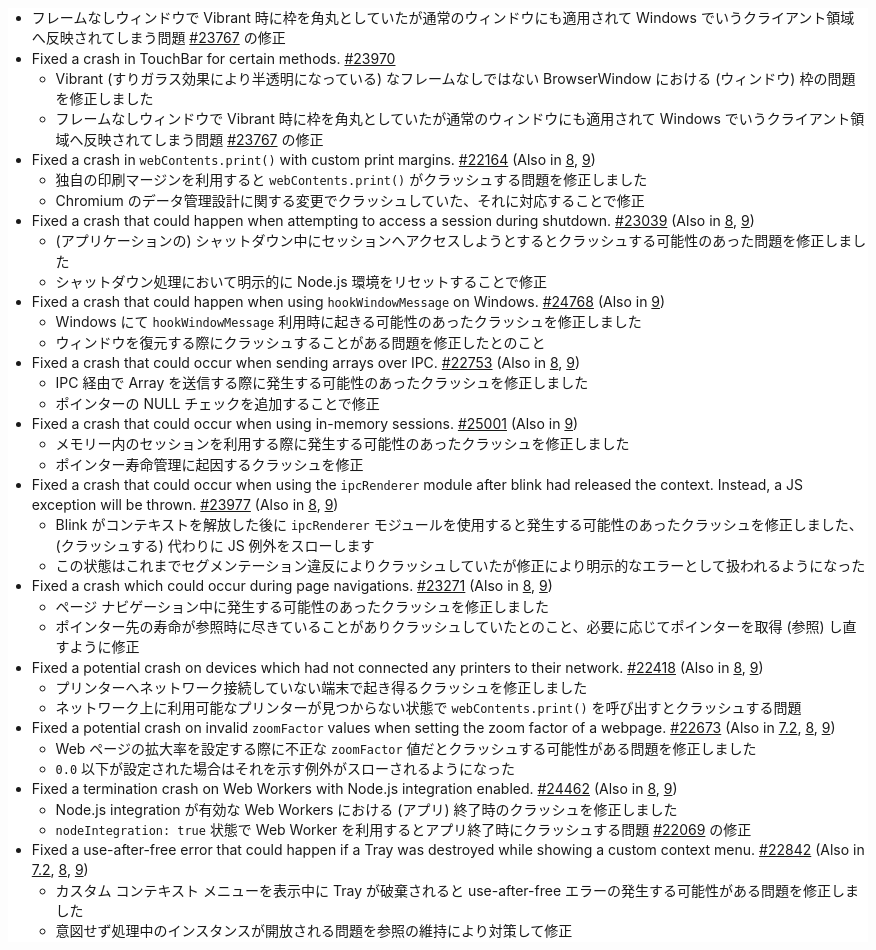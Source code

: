   - フレームなしウィンドウで Vibrant 時に枠を角丸としていたが通常のウィンドウにも適用されて Windows でいうクライアント領域へ反映されてしまう問題 [#23767](https://github.com/electron/electron/issues/23767) の修正
- Fixed a crash in TouchBar for certain methods. [#23970](https://github.com/electron/electron/pull/23970)
  - Vibrant (すりガラス効果により半透明になっている) なフレームなしではない BrowserWindow における (ウィンドウ) 枠の問題を修正しました
  - フレームなしウィンドウで Vibrant 時に枠を角丸としていたが通常のウィンドウにも適用されて Windows でいうクライアント領域へ反映されてしまう問題 [#23767](https://github.com/electron/electron/issues/23767) の修正
- Fixed a crash in `webContents.print()` with custom print margins. [#22164](https://github.com/electron/electron/pull/22164) (Also in [8](https://github.com/electron/electron/pull/22186), [9](https://github.com/electron/electron/pull/22185))
  - 独自の印刷マージンを利用すると `webContents.print()` がクラッシュする問題を修正しました
  - Chromium のデータ管理設計に関する変更でクラッシュしていた、それに対応することで修正
- Fixed a crash that could happen when attempting to access a session during shutdown. [#23039](https://github.com/electron/electron/pull/23039) (Also in [8](https://github.com/electron/electron/pull/23069), [9](https://github.com/electron/electron/pull/23068))
  - (アプリケーションの) シャットダウン中にセッションへアクセスしようとするとクラッシュする可能性のあった問題を修正しました
  - シャットダウン処理において明示的に Node.js 環境をリセットすることで修正
- Fixed a crash that could happen when using `hookWindowMessage` on Windows. [#24768](https://github.com/electron/electron/pull/24768) (Also in [9](https://github.com/electron/electron/pull/24769))
  - Windows にて `hookWindowMessage` 利用時に起きる可能性のあったクラッシュを修正しました
  - ウィンドウを復元する際にクラッシュすることがある問題を修正したとのこと
- Fixed a crash that could occur when sending arrays over IPC. [#22753](https://github.com/electron/electron/pull/22753) (Also in [8](https://github.com/electron/electron/pull/22758), [9](https://github.com/electron/electron/pull/22759))
  - IPC 経由で Array を送信する際に発生する可能性のあったクラッシュを修正しました
  - ポインターの NULL チェックを追加することで修正
- Fixed a crash that could occur when using in-memory sessions. [#25001](https://github.com/electron/electron/pull/25001) (Also in [9](https://github.com/electron/electron/pull/25002))
  - メモリー内のセッションを利用する際に発生する可能性のあったクラッシュを修正しました
  - ポインター寿命管理に起因するクラッシュを修正
- Fixed a crash that could occur when using the `ipcRenderer` module after blink had released the context. Instead, a JS exception will be thrown. [#23977](https://github.com/electron/electron/pull/23977) (Also in [8](https://github.com/electron/electron/pull/23979), [9](https://github.com/electron/electron/pull/23978))
  - Blink がコンテキストを解放した後に `ipcRenderer` モジュールを使用すると発生する可能性のあったクラッシュを修正しました、(クラッシュする) 代わりに JS 例外をスローします
  - この状態はこれまでセグメンテーション違反によりクラッシュしていたが修正により明示的なエラーとして扱われるようになった
- Fixed a crash which could occur during page navigations. [#23271](https://github.com/electron/electron/pull/23271) (Also in [8](https://github.com/electron/electron/pull/23396), [9](https://github.com/electron/electron/pull/23375))
  - ページ ナビゲーション中に発生する可能性のあったクラッシュを修正しました
  - ポインター先の寿命が参照時に尽きていることがありクラッシュしていたとのこと、必要に応じてポインターを取得 (参照) し直すように修正
- Fixed a potential crash on devices which had not connected any printers to their network. [#22418](https://github.com/electron/electron/pull/22418) (Also in [8](https://github.com/electron/electron/pull/22518), [9](https://github.com/electron/electron/pull/22519))
  - プリンターへネットワーク接続していない端末で起き得るクラッシュを修正しました
  - ネットワーク上に利用可能なプリンターが見つからない状態で `webContents.print()` を呼び出すとクラッシュする問題
- Fixed a potential crash on invalid `zoomFactor` values when setting the zoom factor of a webpage. [#22673](https://github.com/electron/electron/pull/22673) (Also in [7.2](https://github.com/electron/electron/pull/22710), [8](https://github.com/electron/electron/pull/22709), [9](https://github.com/electron/electron/pull/22708))
  - Web ページの拡大率を設定する際に不正な `zoomFactor` 値だとクラッシュする可能性がある問題を修正しました
  - `0.0` 以下が設定された場合はそれを示す例外がスローされるようになった
- Fixed a termination crash on Web Workers with Node.js integration enabled. [#24462](https://github.com/electron/electron/pull/24462) (Also in [8](https://github.com/electron/electron/pull/24463), [9](https://github.com/electron/electron/pull/24464))
  - Node.js integration が有効な Web Workers における (アプリ) 終了時のクラッシュを修正しました
  - `nodeIntegration: true` 状態で Web Worker を利用するとアプリ終了時にクラッシュする問題 [#22069](https://github.com/electron/electron/issues/22069) の修正
- Fixed a use-after-free error that could happen if a Tray was destroyed while showing a custom context menu. [#22842](https://github.com/electron/electron/pull/22842) (Also in [7.2](https://github.com/electron/electron/pull/23182), [8](https://github.com/electron/electron/pull/23181), [9](https://github.com/electron/electron/pull/22855))
  - カスタム コンテキスト メニューを表示中に Tray が破棄されると use-after-free エラーの発生する可能性がある問題を修正しました
  - 意図せず処理中のインスタンスが開放される問題を参照の維持により対策して修正